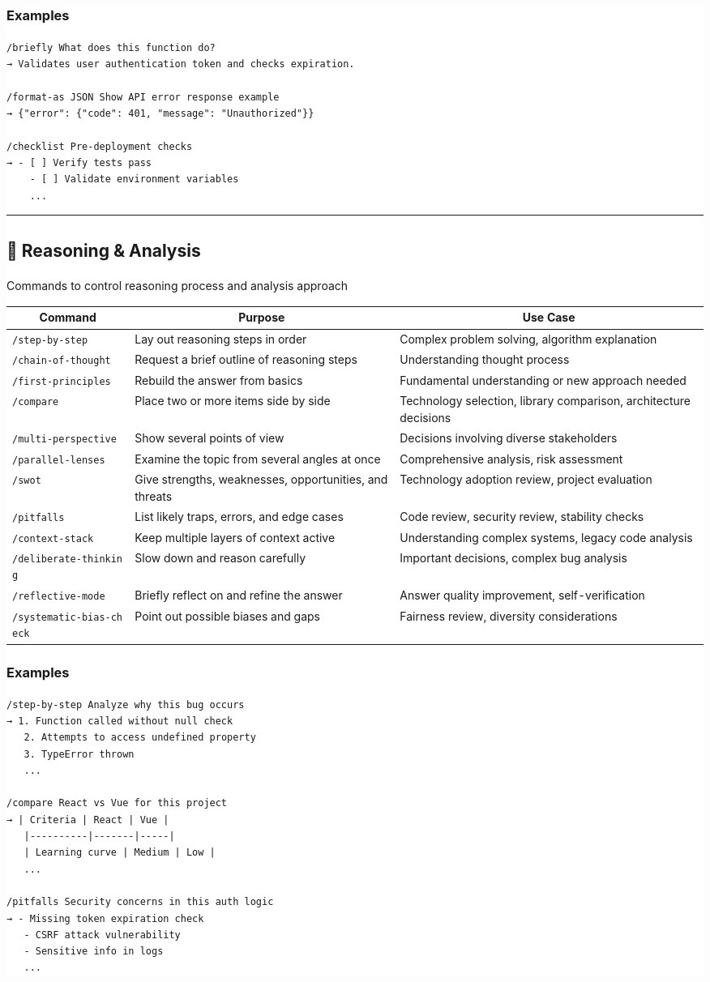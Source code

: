 ### Examples

```
/briefly What does this function do?
→ Validates user authentication token and checks expiration.

/format-as JSON Show API error response example
→ {"error": {"code": 401, "message": "Unauthorized"}}

/checklist Pre-deployment checks
→ - [ ] Verify tests pass
    - [ ] Validate environment variables
    ...
```

---

## 🧠 Reasoning & Analysis

Commands to control reasoning process and analysis approach

| Command | Purpose | Use Case |
|---------|---------|----------|
| `/step-by-step` | Lay out reasoning steps in order | Complex problem solving, algorithm explanation |
| `/chain-of-thought` | Request a brief outline of reasoning steps | Understanding thought process |
| `/first-principles` | Rebuild the answer from basics | Fundamental understanding or new approach needed |
| `/compare` | Place two or more items side by side | Technology selection, library comparison, architecture decisions |
| `/multi-perspective` | Show several points of view | Decisions involving diverse stakeholders |
| `/parallel-lenses` | Examine the topic from several angles at once | Comprehensive analysis, risk assessment |
| `/swot` | Give strengths, weaknesses, opportunities, and threats | Technology adoption review, project evaluation |
| `/pitfalls` | List likely traps, errors, and edge cases | Code review, security review, stability checks |
| `/context-stack` | Keep multiple layers of context active | Understanding complex systems, legacy code analysis |
| `/deliberate-thinking` | Slow down and reason carefully | Important decisions, complex bug analysis |
| `/reflective-mode` | Briefly reflect on and refine the answer | Answer quality improvement, self-verification |
| `/systematic-bias-check` | Point out possible biases and gaps | Fairness review, diversity considerations |

### Examples

```
/step-by-step Analyze why this bug occurs
→ 1. Function called without null check
   2. Attempts to access undefined property
   3. TypeError thrown
   ...

/compare React vs Vue for this project
→ | Criteria | React | Vue |
   |----------|-------|-----|
   | Learning curve | Medium | Low |
   ...

/pitfalls Security concerns in this auth logic
→ - Missing token expiration check
   - CSRF attack vulnerability
   - Sensitive info in logs
   ...
```